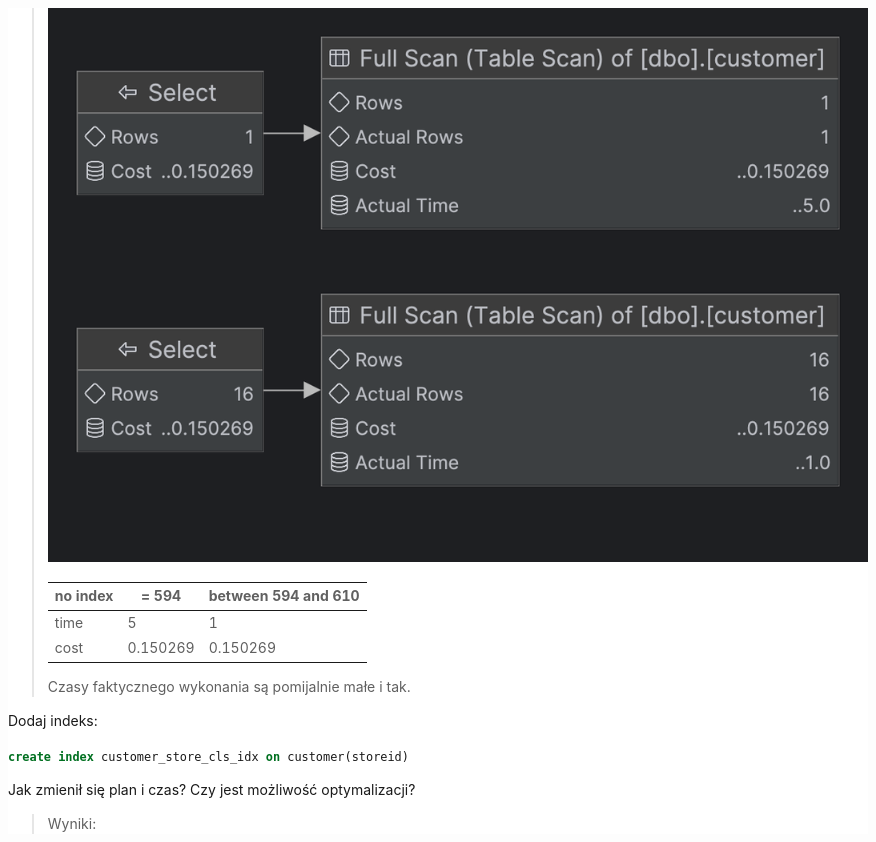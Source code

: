 >  ![no_index.png](_img%2Fzad1%2Fno_index.png)
> 
>| no index | = 594    | between 594 and 610 |
>|----------|----------|---------------------|
>| time     | 5        | 1          |
>| cost     | 0.150269| 0.150269   |
> 
> Czasy faktycznego wykonania są pomijalnie małe i tak.



Dodaj indeks:

```sql
create index customer_store_cls_idx on customer(storeid)
```

Jak zmienił się plan i czas? Czy jest możliwość optymalizacji?


> Wyniki: 
>